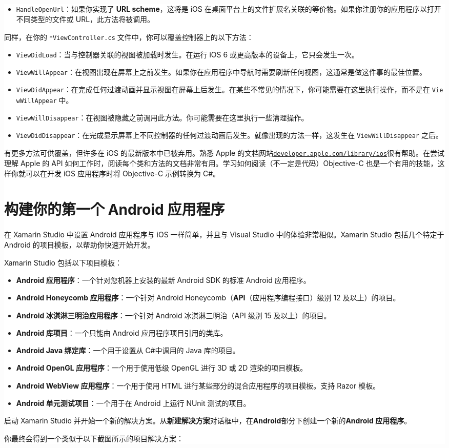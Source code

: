 +   `HandleOpenUrl`：如果你实现了 **URL scheme**，这将是 iOS 在桌面平台上的文件扩展名关联的等价物。如果你注册你的应用程序以打开不同类型的文件或 URL，此方法将被调用。

同样，在你的 `*ViewController.cs` 文件中，你可以覆盖控制器上的以下方法：

+   `ViewDidLoad`：当与控制器关联的视图被加载时发生。在运行 iOS 6 或更高版本的设备上，它只会发生一次。

+   `ViewWillAppear`：在视图出现在屏幕上之前发生。如果你在应用程序中导航时需要刷新任何视图，这通常是做这件事的最佳位置。

+   `ViewDidAppear`：在完成任何过渡动画并显示视图在屏幕上后发生。在某些不常见的情况下，你可能需要在这里执行操作，而不是在 `ViewWillAppear` 中。

+   `ViewWillDisappear`：在视图被隐藏之前调用此方法。你可能需要在这里执行一些清理操作。

+   `ViewDidDisappear`：在完成显示屏幕上不同控制器的任何过渡动画后发生。就像出现的方法一样，这发生在 `ViewWillDisappear` 之后。

有更多方法可供覆盖，但许多在 iOS 的最新版本中已被弃用。熟悉 Apple 的文档网站[`developer.apple.com/library/ios`](http://developer.apple.com/library/ios)很有帮助。在尝试理解 Apple 的 API 如何工作时，阅读每个类和方法的文档非常有用。学习如何阅读（不一定是代码）Objective-C 也是一个有用的技能，这样你就可以在开发 iOS 应用程序时将 Objective-C 示例转换为 C#。

# 构建你的第一个 Android 应用程序

在 Xamarin Studio 中设置 Android 应用程序与 iOS 一样简单，并且与 Visual Studio 中的体验非常相似。Xamarin Studio 包括几个特定于 Android 的项目模板，以帮助你快速开始开发。

Xamarin Studio 包括以下项目模板：

+   **Android 应用程序**：一个针对您机器上安装的最新 Android SDK 的标准 Android 应用程序。

+   **Android Honeycomb 应用程序**：一个针对 Android Honeycomb（**API**（应用程序编程接口）级别 12 及以上）的项目。

+   **Android 冰淇淋三明治应用程序**：一个针对 Android 冰淇淋三明治（API 级别 15 及以上）的项目。

+   **Android 库项目**：一个只能由 Android 应用程序项目引用的类库。

+   **Android Java 绑定库**：一个用于设置从 C#中调用的 Java 库的项目。

+   **Android OpenGL 应用程序**：一个用于使用低级 OpenGL 进行 3D 或 2D 渲染的项目模板。

+   **Android WebView 应用程序**：一个用于使用 HTML 进行某些部分的混合应用程序的项目模板。支持 Razor 模板。

+   **Android 单元测试项目**：一个用于在 Android 上运行 NUnit 测试的项目。

启动 Xamarin Studio 并开始一个新的解决方案。从**新建解决方案**对话框中，在**Android**部分下创建一个新的**Android 应用程序**。

你最终会得到一个类似于以下截图所示的项目解决方案：
